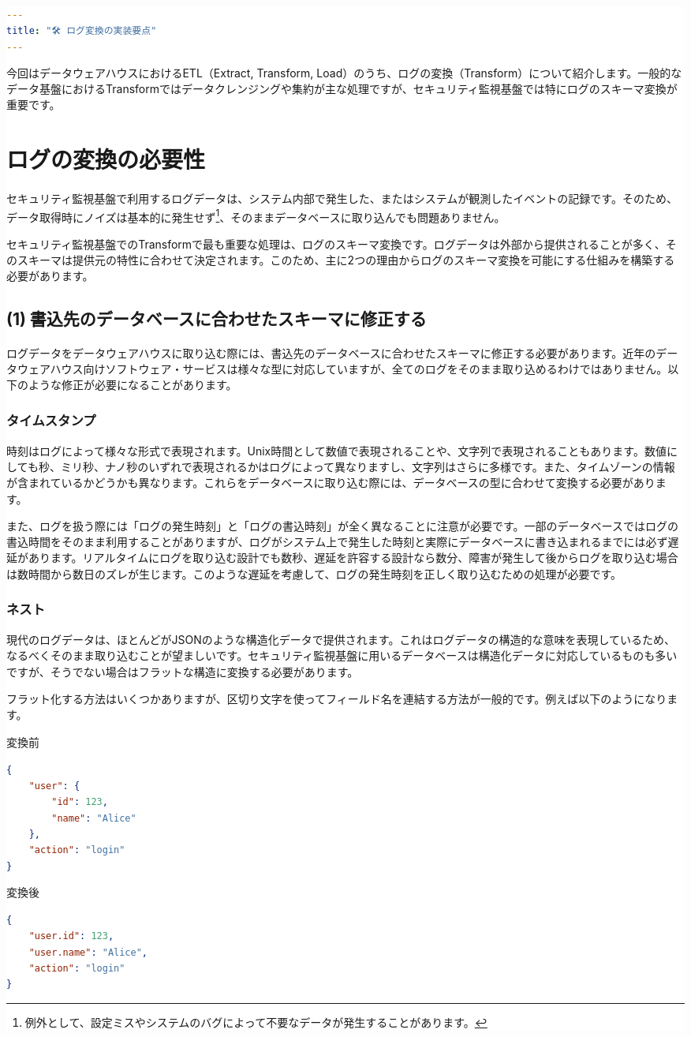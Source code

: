 ```yaml
---
title: "🛠️ ログ変換の実装要点"
---
```


今回はデータウェアハウスにおけるETL（Extract, Transform, Load）のうち、ログの変換（Transform）について紹介します。一般的なデータ基盤におけるTransformではデータクレンジングや集約が主な処理ですが、セキュリティ監視基盤では特にログのスキーマ変換が重要です。

# ログの変換の必要性

セキュリティ監視基盤で利用するログデータは、システム内部で発生した、またはシステムが観測したイベントの記録です。そのため、データ取得時にノイズは基本的に発生せず[^data-noise]、そのままデータベースに取り込んでも問題ありません。

[^data-noise]: 例外として、設定ミスやシステムのバグによって不要なデータが発生することがあります。

セキュリティ監視基盤でのTransformで最も重要な処理は、ログのスキーマ変換です。ログデータは外部から提供されることが多く、そのスキーマは提供元の特性に合わせて決定されます。このため、主に2つの理由からログのスキーマ変換を可能にする仕組みを構築する必要があります。

## (1) 書込先のデータベースに合わせたスキーマに修正する

ログデータをデータウェアハウスに取り込む際には、書込先のデータベースに合わせたスキーマに修正する必要があります。近年のデータウェアハウス向けソフトウェア・サービスは様々な型に対応していますが、全てのログをそのまま取り込めるわけではありません。以下のような修正が必要になることがあります。

### タイムスタンプ

時刻はログによって様々な形式で表現されます。Unix時間として数値で表現されることや、文字列で表現されることもあります。数値にしても秒、ミリ秒、ナノ秒のいずれで表現されるかはログによって異なりますし、文字列はさらに多様です。また、タイムゾーンの情報が含まれているかどうかも異なります。これらをデータベースに取り込む際には、データベースの型に合わせて変換する必要があります。

また、ログを扱う際には「ログの発生時刻」と「ログの書込時刻」が全く異なることに注意が必要です。一部のデータベースではログの書込時間をそのまま利用することがありますが、ログがシステム上で発生した時刻と実際にデータベースに書き込まれるまでには必ず遅延があります。リアルタイムにログを取り込む設計でも数秒、遅延を許容する設計なら数分、障害が発生して後からログを取り込む場合は数時間から数日のズレが生じます。このような遅延を考慮して、ログの発生時刻を正しく取り込むための処理が必要です。

### ネスト

現代のログデータは、ほとんどがJSONのような構造化データで提供されます。これはログデータの構造的な意味を表現しているため、なるべくそのまま取り込むことが望ましいです。セキュリティ監視基盤に用いるデータベースは構造化データに対応しているものも多いですが、そうでない場合はフラットな構造に変換する必要があります。

フラット化する方法はいくつかありますが、区切り文字を使ってフィールド名を連結する方法が一般的です。例えば以下のようになります。

変換前
```json
{
    "user": {
        "id": 123,
        "name": "Alice"
    },
    "action": "login"
}
```

変換後
```json
{
    "user.id": 123,
    "user.name": "Alice",
    "action": "login"
}
```
